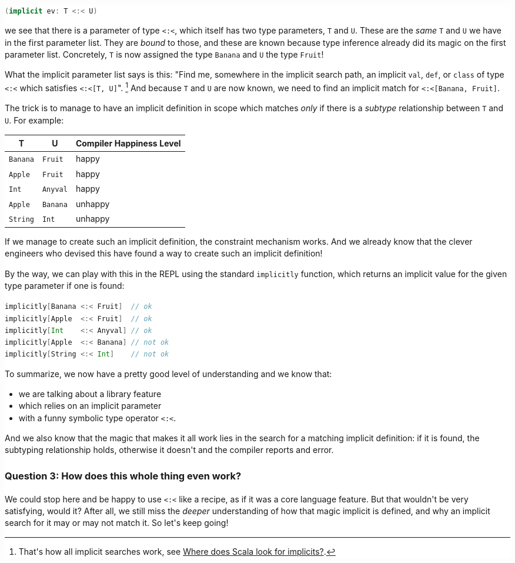 ```scala
(implicit ev: T <:< U)
```

we see that there is a parameter of type `<:<`, which itself has two type parameters, `T` and `U`. These are the *same* `T` and `U` we have in the first parameter list. They are *bound* to those, and these are known because type inference already did its magic on the first parameter list. Concretely, `T` is now assigned the type `Banana` and `U` the type `Fruit`!

What the implicit parameter list says is this: "Find me, somewhere in the implicit search path, an implicit `val`, `def`, or `class` of type `<:<` which satisfies `<:<[T, U]`". [^implicit-search] And because `T` and `U` are now known, we need to find an implicit match for `<:<[Banana, Fruit]`.

The trick is to manage to have an implicit definition in scope which matches *only* if there is a *subtype* relationship between `T` and `U`. For example:

| T | U | Compiler Happiness Level |
| --- | --- | --- |
| `Banana` | `Fruit`  | happy |
| `Apple`  | `Fruit`  | happy |
| `Int`    | `Anyval` | happy |
| `Apple`  | `Banana` | unhappy |
| `String` | `Int`    | unhappy |

If we manage to create such an implicit definition, the constraint mechanism works. And we already know that the clever engineers who devised this have found a way to create such an implicit definition!

By the way, we can play with this in the REPL using the standard `implicitly` function, which returns an implicit value for the given type parameter if one is found:

```scala
implicitly[Banana <:< Fruit]  // ok
implicitly[Apple  <:< Fruit]  // ok
implicitly[Int    <:< Anyval] // ok
implicitly[Apple  <:< Banana] // not ok
implicitly[String <:< Int]    // not ok
```

To summarize, we now have a pretty good level of understanding and we know that:

- we are talking about a library feature
- which relies on an implicit parameter
- with a funny symbolic type operator `<:<`.

And we also know that the magic that makes it all work lies in the search for a matching implicit definition: if it is found, the subtyping relationship holds, otherwise it doesn't and the compiler reports and error.

### Question 3: How does this whole thing even work?

We could stop here and be happy to use `<:<` like a recipe, as if it was a core language feature. But that wouldn't be very satisfying, would it? After all, we still miss the *deeper* understanding of how that magic implicit is defined, and why an implicit search for it may or may not match it. So let's keep going!


[^u]: Often, when dealing with such parameters types, programmers just use letters such as `T`, `U`, `A`, `B`, etc. But you can use any identifier which is not already in scope.
[^debasishg]: [Using generalized type constraints - How to remove code with Scala 2.8](http://debasishg.blogspot.com/2010/08/using-generalized-type-constraints-how.html).
[^naming]: Martin Odersky [explains](http://debasishg.blogspot.com/2010/08/using-generalized-type-constraints-how.html): "we could not use <: and <% [because] these are reserved (i.e. keywords). As I have explained above, <:< and <%< are user-defined. So we could not have taken the same operators for them".
[^unsafe]: Mutable Scala collections and arrays in Scala, in particular, are invariant so you cannot assign a `mutable.ArrayBuffer[Banana]` to a `mutable.ArrayBuffer[Fruit]`, or an `Array[Banana]` to an `Array[Fruit]`. *Immutable* Scala collections are covariant, because it is convenient and safe for them to be. Java arrays are covariant and therefore [unsafe](http://en.wikipedia.org/wiki/Covariance_and_contravariance_(computer_science)#Covariant_arrays_in_Java_and_C.23)!
[^implicit-type-parameters-instantiation]: It is a bit unusual to see an implicit definition which is parametrized with an an abstract type parameter. Martin Odersky [commented on this](http://debasishg.blogspot.com/2010/08/using-generalized-type-constraints-how.html#Blog1_cmt-3000550784682205874) in a blog post: "The new thing in 2.8 is that implicit resolution as a whole has been made more flexible, in that type parameters may now be instantiated by an implicits search. And that improvement made these classes useful."
[^zaugg]: Jason Zaugg [appears](https://gist.github.com/retronym/229163) to be the mastermind behind it.
[^other-solutions]: The compiler could have chosen the solution `Any` / `Any`, or `AnyRef` / `Any`. But these would be less useful and the compiler tries to be more specific when it can.
[^implicit-search]: That's how all implicit searches work, see [Where does Scala look for implicits?](http://docs.scala-lang.org/tutorials/FAQ/finding-implicits.html).
[^identity]: In versions of Scala prior to 2.8, the predefined `identity` function was defined as `implicit`, and you could use it to implement generalized type constraints. However this early implementation had issues related to implicit search, therefore a new solution was implemented in 2.8 and `<:<` was introduced. But in fact `<:<` acts exactly like an implicit identity function under another name! [James Iry]((http://debasishg.blogspot.com/2010/08/using-generalized-type-constraints-how.html#c844646259627614220)) commented on this topic:
[^true-scala-complexity]: See [Yang Zhang's post](http://yz.mit.edu/wp/true-scala-complexity/), which made some noise a while back.
[^inference-helps]: Here it turns out that type inference helps only a little bit: the functions passed must specify their parameter type, which is why we write `(_: String)` and `(_: Int)`. This is due to the fact that type inference works on a parameter list per parameter list basis.
[^explicit-type-parameters]: Although this is not done very often, you can explicitly specify type parameters:
[^name-generalized-type-constraints]: I haven't found a good explanation for the adjective *generalized*. This makes you think that there are more *specific* type constraints. But which are those then?
[^bounds-naming]: "Lower bound" and "upper bound" refer to the type hierarchy: if you draw a type hierarchy with the supertypes at the top and subtypes at the bottom, "lower" means being closer to the bottom, and "upper" means closer to the top. So a "lower bound" for a type means the type cannot be under that. Similarly, an "upper bound" means the type cannot be above that.
[^typelevel-any-inference]: The Typelevel team in particular [wants to address](https://github.com/typelevel/scala/issues/17) that kind of not-very-useful type inference.
[^operator-name]: Other [suggestions](http://stackoverflow.com/questions/2603003/operator-in-scala/2603290) include "Madonna wearing a button-down shirt" and "Angry Donkey"!
[^operator]: It is valid to call this an *operator*, even though it is not built into the compiler, and is not an operator on values like `+`: it is instead an operator on *types*. In fact the Scala spec calls this [an infix operator](http://www.scala-lang.org/files/archive/spec/2.11/03-types.html#infix-types).
[^implicit-not-found]: Here is a short [blog post](http://jsuereth.com/scala/2011/03/15/annotate-your-type-classes.html) on this annotation.
[^about-conformance]: The compiler needs to be able to figure out conformance of types outside of implicit search, including every time you pass a parameter to a function. So it's relatively easy to imagine how the compiler goes through the implicit search path, checking each available implicit, and pondering: "Does this particular implicit have a type which conforms to the required implicit parameter type? If so, I'll use it, otherwise I'll continue my search (and fail if the search ends without a match).".
[^conforms-shadowing]: In a 2014 [commit](https://github.com/scala/scala/commit/4223bc2ddc497457c7dccd1b9b65e98244a9b4d1), the implementation switched to `$conforms` instead of `conforms` to avoid accidental shadowing.
[^view-type]: It seems that there was another `<%<` operator as well, but it's nowhere to be found in Scala 2.11. I suspect that, since it was related to the concept of *view bounds*, which are being deprecated, and probably had no use in the Scala standard library, it was removed at some point.
[^subtype-instead-of-exact]: The authors of the standard library could have used `=:=` to say that the type has to be *exactly* an `Option[B]`, but using the subtyping relationship allows the result of the expression to be a supertype. Assuming `Banana <: Fruit`:
[^unboxed-unions]: For more uses of `<:<`, see [Unboxed union types in Scala via the Curry-Howard isomorphism](http://milessabin.com/blog/2011/06/09/scala-union-types-curry-howard/) by Miles Sabin.
